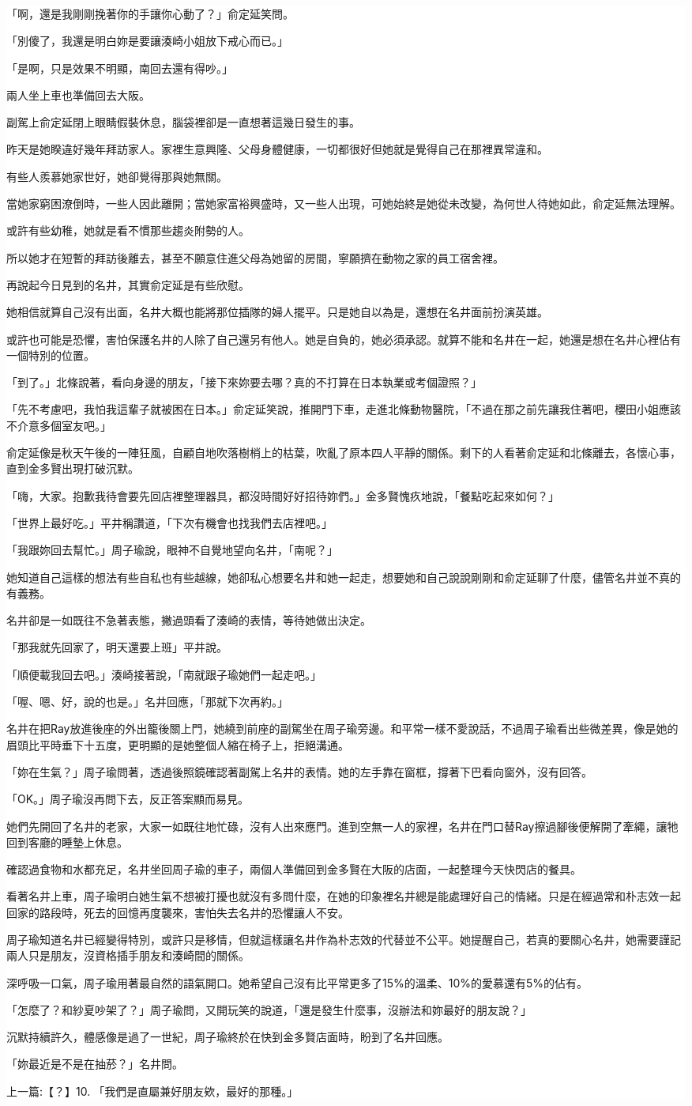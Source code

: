 「啊，還是我剛剛挽著你的手讓你心動了？」俞定延笑問。

「別傻了，我還是明白妳是要讓湊崎小姐放下戒心而已。」

「是啊，只是效果不明顯，南回去還有得吵。」

兩人坐上車也準備回去大阪。

副駕上俞定延閉上眼睛假裝休息，腦袋裡卻是一直想著這幾日發生的事。

昨天是她睽違好幾年拜訪家人。家裡生意興隆、父母身體健康，一切都很好但她就是覺得自己在那裡異常違和。

有些人羨慕她家世好，她卻覺得那與她無關。

當她家窮困潦倒時，一些人因此離開；當她家富裕興盛時，又一些人出現，可她始終是她從未改變，為何世人待她如此，俞定延無法理解。

或許有些幼稚，她就是看不慣那些趨炎附勢的人。

所以她才在短暫的拜訪後離去，甚至不願意住進父母為她留的房間，寧願擠在動物之家的員工宿舍裡。

再說起今日見到的名井，其實俞定延是有些欣慰。

她相信就算自己沒有出面，名井大概也能將那位插隊的婦人擺平。只是她自以為是，還想在名井面前扮演英雄。

或許也可能是恐懼，害怕保護名井的人除了自己還另有他人。她是自負的，她必須承認。就算不能和名井在一起，她還是想在名井心裡佔有一個特別的位置。

「到了。」北條說著，看向身邊的朋友，「接下來妳要去哪？真的不打算在日本執業或考個證照？」

「先不考慮吧，我怕我這輩子就被困在日本。」俞定延笑說，推開門下車，走進北條動物醫院，「不過在那之前先讓我住著吧，櫻田小姐應該不介意多個室友吧。」

俞定延像是秋天午後的一陣狂風，自顧自地吹落樹梢上的枯葉，吹亂了原本四人平靜的關係。剩下的人看著俞定延和北條離去，各懷心事，直到金多賢出現打破沉默。

「嗨，大家。抱歉我待會要先回店裡整理器具，都沒時間好好招待妳們。」金多賢愧疚地說，「餐點吃起來如何？」

「世界上最好吃。」平井稱讚道，「下次有機會也找我們去店裡吧。」

「我跟妳回去幫忙。」周子瑜說，眼神不自覺地望向名井，「南呢？」

她知道自己這樣的想法有些自私也有些越線，她卻私心想要名井和她一起走，想要她和自己說說剛剛和俞定延聊了什麼，儘管名井並不真的有義務。

名井卻是一如既往不急著表態，撇過頭看了湊崎的表情，等待她做出決定。

「那我就先回家了，明天還要上班」平井說。

「順便載我回去吧。」湊崎接著說，「南就跟子瑜她們一起走吧。」

「喔、嗯、好，說的也是。」名井回應，「那就下次再約。」

名井在把Ray放進後座的外出籠後關上門，她繞到前座的副駕坐在周子瑜旁邊。和平常一樣不愛說話，不過周子瑜看出些微差異，像是她的眉頭比平時垂下十五度，更明顯的是她整個人縮在椅子上，拒絕溝通。

「妳在生氣？」周子瑜問著，透過後照鏡確認著副駕上名井的表情。她的左手靠在窗框，撐著下巴看向窗外，沒有回答。

「OK。」周子瑜沒再問下去，反正答案顯而易見。

她們先開回了名井的老家，大家一如既往地忙碌，沒有人出來應門。進到空無一人的家裡，名井在門口替Ray擦過腳後便解開了牽繩，讓牠回到客廳的睡墊上休息。

確認過食物和水都充足，名井坐回周子瑜的車子，兩個人準備回到金多賢在大阪的店面，一起整理今天快閃店的餐具。

看著名井上車，周子瑜明白她生氣不想被打擾也就沒有多問什麼，在她的印象裡名井總是能處理好自己的情緒。只是在經過常和朴志效一起回家的路段時，死去的回憶再度襲來，害怕失去名井的恐懼讓人不安。

周子瑜知道名井已經變得特別，或許只是移情，但就這樣讓名井作為朴志效的代替並不公平。她提醒自己，若真的要關心名井，她需要謹記兩人只是朋友，沒資格插手朋友和湊崎間的關係。

深呼吸一口氣，周子瑜用著最自然的語氣開口。她希望自己沒有比平常更多了15%的溫柔、10%的愛慕還有5%的佔有。

「怎麼了？和紗夏吵架了？」周子瑜問，又開玩笑的說道，「還是發生什麼事，沒辦法和妳最好的朋友說？」

沉默持續許久，體感像是過了一世紀，周子瑜終於在快到金多賢店面時，盼到了名井回應。

「妳最近是不是在抽菸？」名井問。

上一篇:【？】10. 「我們是直屬兼好朋友欸，最好的那種。」
